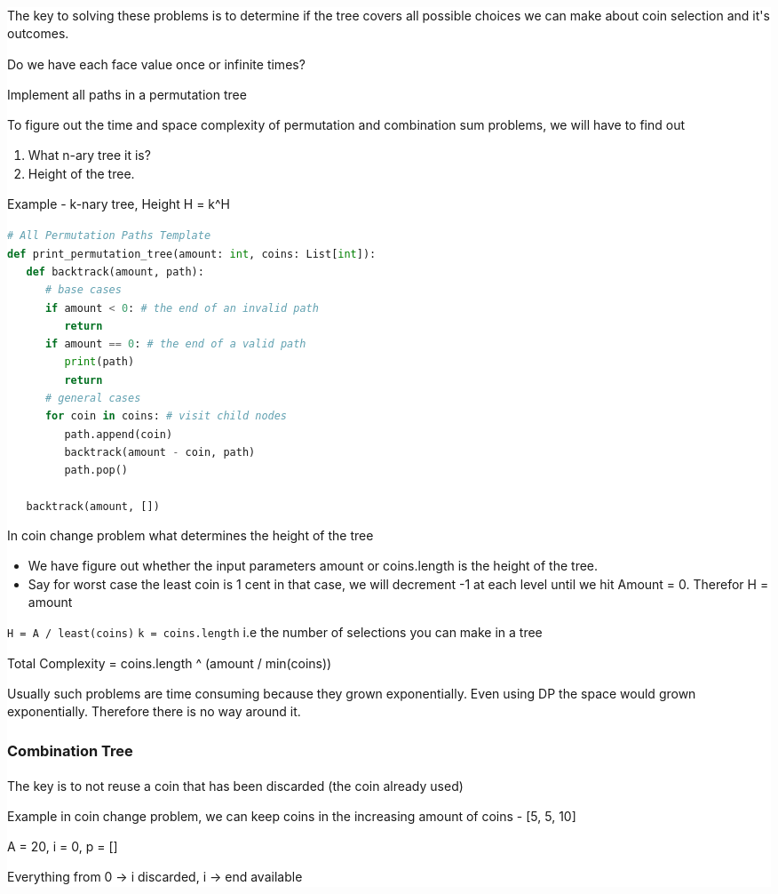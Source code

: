 The key to solving these problems is to determine if the tree covers all possible choices we can make about coin selection and it's outcomes.

Do we have each face value once or infinite times?

Implement all paths in a permutation tree

To figure out the time and space complexity of permutation and combination sum problems, we will have to find out

1. What n-ary tree it is?
2. Height of the tree.

Example - k-nary tree, Height H = k^H

```python
# All Permutation Paths Template
def print_permutation_tree(amount: int, coins: List[int]):
   def backtrack(amount, path):
      # base cases
      if amount < 0: # the end of an invalid path
         return
      if amount == 0: # the end of a valid path
         print(path)
         return
      # general cases
      for coin in coins: # visit child nodes
         path.append(coin)
         backtrack(amount - coin, path)
         path.pop()
   
   backtrack(amount, [])
```

In coin change problem what determines the height of the tree

- We have figure out whether the input parameters amount or coins.length is the height of the tree.
- Say for worst case the least coin is 1 cent in that case, we will decrement -1 at each level until we hit Amount = 0. Therefor H = amount

`H = A / least(coins)`
`k = coins.length` i.e the number of selections you can make in a tree

Total Complexity = coins.length ^ (amount / min(coins))

Usually such problems are time consuming because they grown exponentially.
Even using DP the space would grown exponentially. Therefore there is no way around it.

### Combination Tree

The key is to not reuse a coin that has been discarded (the coin already used)

Example in coin change problem, we can keep coins in the increasing amount of coins - [5, 5, 10]

A = 20, i = 0, p = []

Everything from 0 -> i discarded, i -> end available
